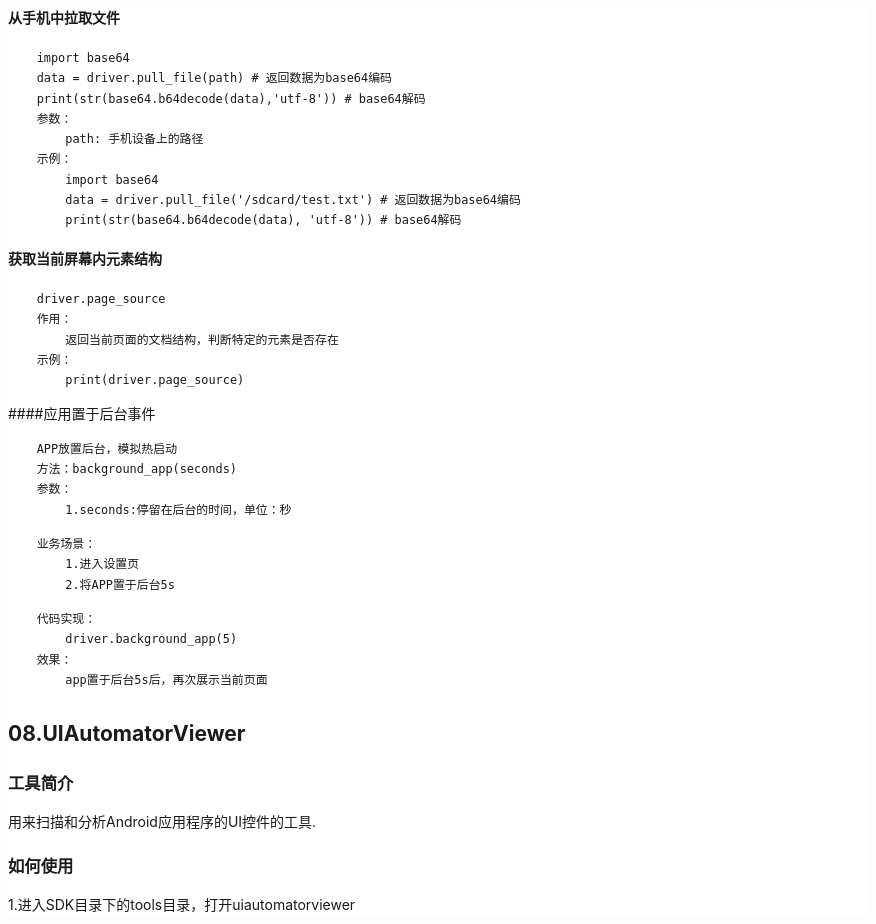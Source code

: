 #### 从手机中拉取文件

```
	import base64
	data = driver.pull_file(path) # 返回数据为base64编码
	print(str(base64.b64decode(data),'utf-8')) # base64解码
	参数：
		path: 手机设备上的路径
	示例：
		import base64
		data = driver.pull_file('/sdcard/test.txt') # 返回数据为base64编码
		print(str(base64.b64decode(data), 'utf-8')) # base64解码
```

#### 获取当前屏幕内元素结构

```
	driver.page_source  
	作用：
		返回当前页面的文档结构，判断特定的元素是否存在
	示例：
		print(driver.page_source)
```

####应用置于后台事件

```
	APP放置后台，模拟热启动
	方法：background_app(seconds)
	参数：
		1.seconds:停留在后台的时间，单位：秒
```
```
	业务场景：
		1.进入设置页
		2.将APP置于后台5s
```
```
	代码实现：
		driver.background_app(5)
	效果：
		app置于后台5s后，再次展示当前页面
```



## 08.UIAutomatorViewer

### 工具简介

用来扫描和分析Android应用程序的UI控件的工具.

### 如何使用

1.进入SDK目录下的tools目录，打开uiautomatorviewer
